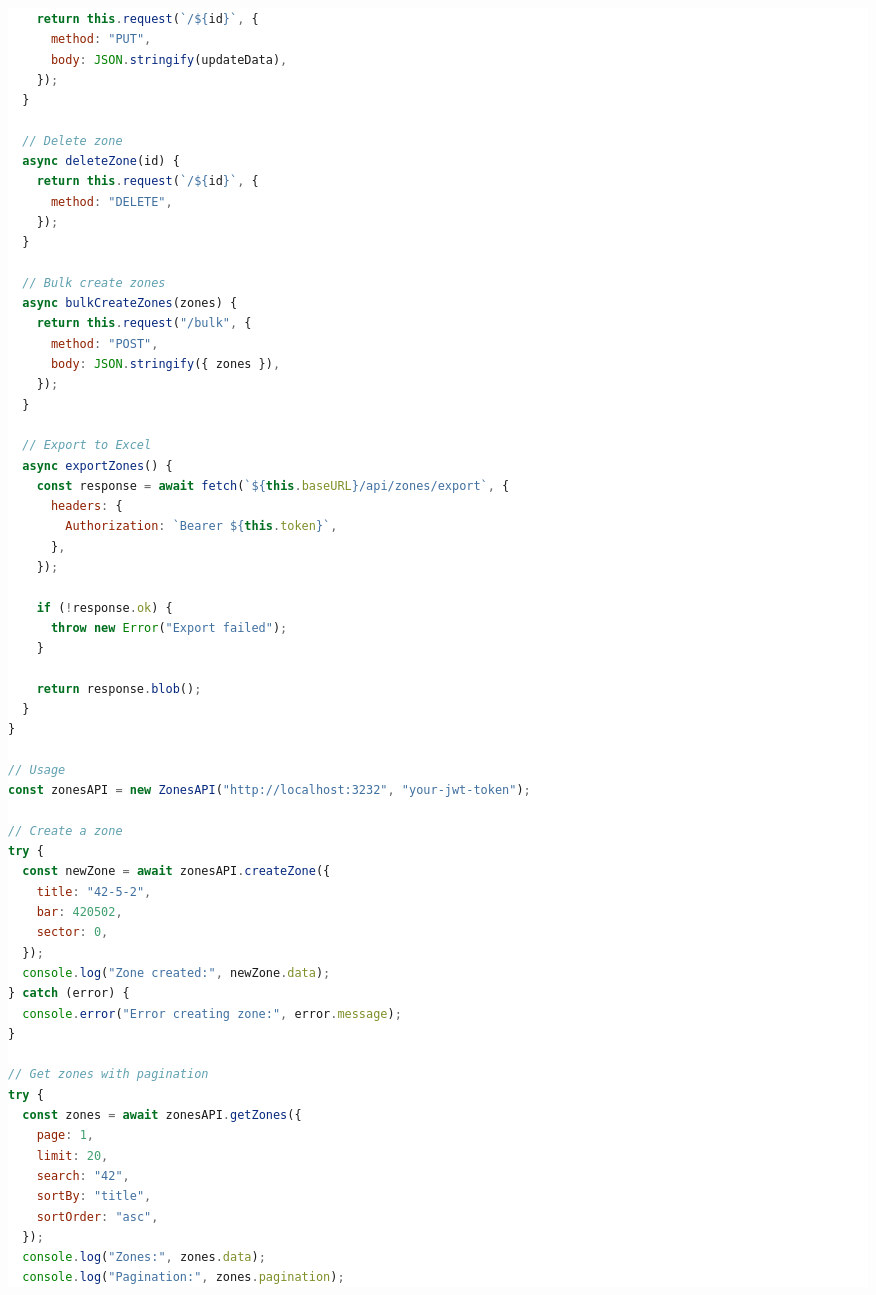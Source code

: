 ```javascript
    return this.request(`/${id}`, {
      method: "PUT",
      body: JSON.stringify(updateData),
    });
  }

  // Delete zone
  async deleteZone(id) {
    return this.request(`/${id}`, {
      method: "DELETE",
    });
  }

  // Bulk create zones
  async bulkCreateZones(zones) {
    return this.request("/bulk", {
      method: "POST",
      body: JSON.stringify({ zones }),
    });
  }

  // Export to Excel
  async exportZones() {
    const response = await fetch(`${this.baseURL}/api/zones/export`, {
      headers: {
        Authorization: `Bearer ${this.token}`,
      },
    });

    if (!response.ok) {
      throw new Error("Export failed");
    }

    return response.blob();
  }
}

// Usage
const zonesAPI = new ZonesAPI("http://localhost:3232", "your-jwt-token");

// Create a zone
try {
  const newZone = await zonesAPI.createZone({
    title: "42-5-2",
    bar: 420502,
    sector: 0,
  });
  console.log("Zone created:", newZone.data);
} catch (error) {
  console.error("Error creating zone:", error.message);
}

// Get zones with pagination
try {
  const zones = await zonesAPI.getZones({
    page: 1,
    limit: 20,
    search: "42",
    sortBy: "title",
    sortOrder: "asc",
  });
  console.log("Zones:", zones.data);
  console.log("Pagination:", zones.pagination);
```